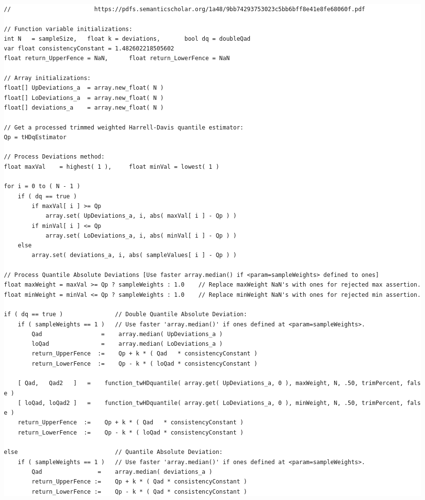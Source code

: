     //                        https://pdfs.semanticscholar.org/1a48/9bb74293753023c5bb6bff8e41e8fe68060f.pdf
    
    // Function variable initializations:
    int N   = sampleSize,   float k = deviations,       bool dq = doubleQad
    var float consistencyConstant = 1.482602218505602
    float return_UpperFence = NaN,      float return_LowerFence = NaN
    
    // Array initializations:
    float[] UpDeviations_a  = array.new_float( N )
    float[] LoDeviations_a  = array.new_float( N )
    float[] deviations_a    = array.new_float( N )
    
    // Get a processed trimmed weighted Harrell-Davis quantile estimator:
    Qp = tHDqEstimator

    // Process Deviations method:    
    float maxVal    = highest( 1 ),     float minVal = lowest( 1 )
    
    for i = 0 to ( N - 1 )
        if ( dq == true )
            if maxVal[ i ] >= Qp
                array.set( UpDeviations_a, i, abs( maxVal[ i ] - Qp ) )
            if minVal[ i ] <= Qp
                array.set( LoDeviations_a, i, abs( minVal[ i ] - Qp ) )
        else
            array.set( deviations_a, i, abs( sampleValues[ i ] - Qp ) )

    // Process Quantile Absolute Deviations [Use faster array.median() if <param=sampleWeights> defined to ones]
    float maxWeight = maxVal >= Qp ? sampleWeights : 1.0    // Replace maxWeight NaN's with ones for rejected max assertion.
    float minWeight = minVal <= Qp ? sampleWeights : 1.0    // Replace minWeight NaN's with ones for rejected min assertion.

    if ( dq == true )               // Double Quantile Absolute Deviation:
        if ( sampleWeights == 1 )   // Use faster 'array.median()' if ones defined at <param=sampleWeights>.
            Qad                 =    array.median( UpDeviations_a )
            loQad               =    array.median( LoDeviations_a )
            return_UpperFence  :=    Qp + k * ( Qad   * consistencyConstant )
            return_LowerFence  :=    Qp - k * ( loQad * consistencyConstant )

        [ Qad,   Qad2   ]   =    function_twHDquantile( array.get( UpDeviations_a, 0 ), maxWeight, N, .50, trimPercent, false )
        [ loQad, loQad2 ]   =    function_twHDquantile( array.get( LoDeviations_a, 0 ), minWeight, N, .50, trimPercent, false )
        return_UpperFence  :=    Qp + k * ( Qad   * consistencyConstant )
        return_LowerFence  :=    Qp - k * ( loQad * consistencyConstant )
    
    else                            // Quantile Absolute Deviation:
        if ( sampleWeights == 1 )   // Use faster 'array.median()' if ones defined at <param=sampleWeights>.
            Qad                =    array.median( deviations_a )
            return_UpperFence :=    Qp + k * ( Qad * consistencyConstant )
            return_LowerFence :=    Qp - k * ( Qad * consistencyConstant )
        